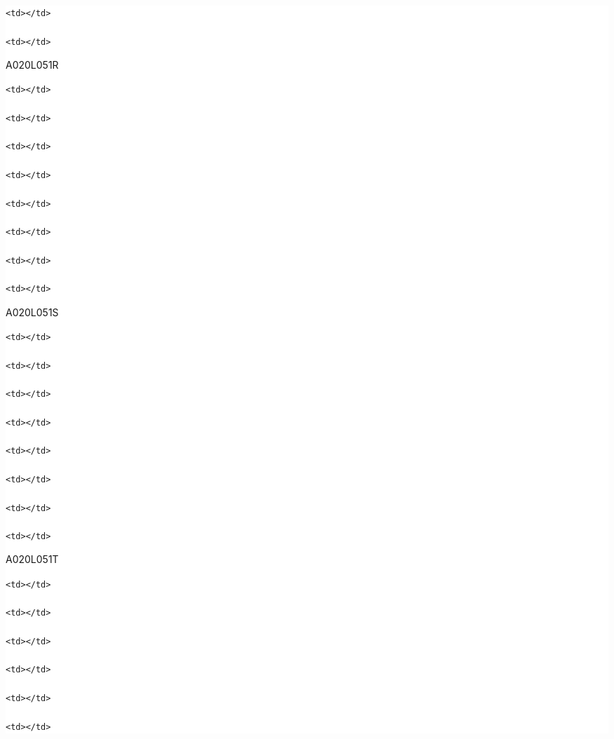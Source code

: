     <td></td>
    
    <td></td>
    

</tr>

<tr>
    <td>A020L051R</td>
    
    <td></td>
    
    <td></td>
    
    <td></td>
    
    <td></td>
    
    <td></td>
    
    <td></td>
    
    <td></td>
    
    <td></td>
    

</tr>

<tr>
    <td>A020L051S</td>
    
    <td></td>
    
    <td></td>
    
    <td></td>
    
    <td></td>
    
    <td></td>
    
    <td></td>
    
    <td></td>
    
    <td></td>
    

</tr>

<tr>
    <td>A020L051T</td>
    
    <td></td>
    
    <td></td>
    
    <td></td>
    
    <td></td>
    
    <td></td>
    
    <td></td>
    